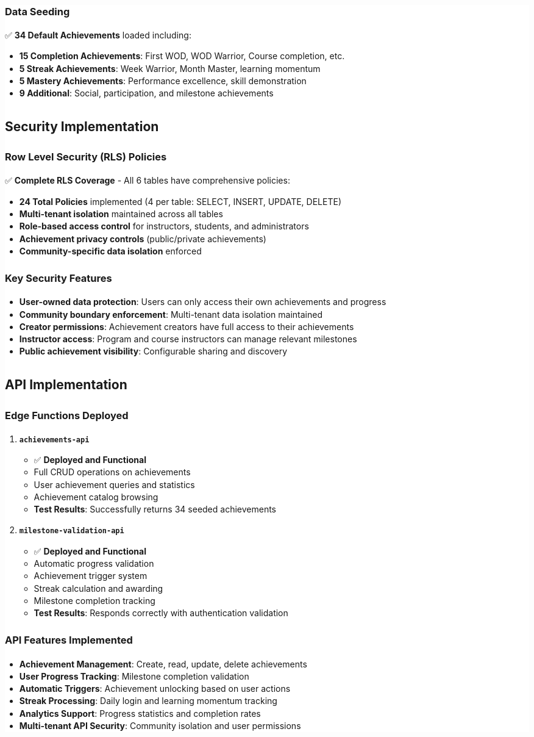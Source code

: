 ### Data Seeding

✅ **34 Default Achievements** loaded including:
- **15 Completion Achievements**: First WOD, WOD Warrior, Course completion, etc.
- **5 Streak Achievements**: Week Warrior, Month Master, learning momentum
- **5 Mastery Achievements**: Performance excellence, skill demonstration
- **9 Additional**: Social, participation, and milestone achievements

## Security Implementation

### Row Level Security (RLS) Policies

✅ **Complete RLS Coverage** - All 6 tables have comprehensive policies:
- **24 Total Policies** implemented (4 per table: SELECT, INSERT, UPDATE, DELETE)
- **Multi-tenant isolation** maintained across all tables
- **Role-based access control** for instructors, students, and administrators
- **Achievement privacy controls** (public/private achievements)
- **Community-specific data isolation** enforced

### Key Security Features

- **User-owned data protection**: Users can only access their own achievements and progress
- **Community boundary enforcement**: Multi-tenant data isolation maintained
- **Creator permissions**: Achievement creators have full access to their achievements
- **Instructor access**: Program and course instructors can manage relevant milestones
- **Public achievement visibility**: Configurable sharing and discovery

## API Implementation

### Edge Functions Deployed

1. **`achievements-api`**
   - ✅ **Deployed and Functional**
   - Full CRUD operations on achievements
   - User achievement queries and statistics
   - Achievement catalog browsing
   - **Test Results**: Successfully returns 34 seeded achievements

2. **`milestone-validation-api`**
   - ✅ **Deployed and Functional**  
   - Automatic progress validation
   - Achievement trigger system
   - Streak calculation and awarding
   - Milestone completion tracking
   - **Test Results**: Responds correctly with authentication validation

### API Features Implemented

- **Achievement Management**: Create, read, update, delete achievements
- **User Progress Tracking**: Milestone completion validation
- **Automatic Triggers**: Achievement unlocking based on user actions
- **Streak Processing**: Daily login and learning momentum tracking
- **Analytics Support**: Progress statistics and completion rates
- **Multi-tenant API Security**: Community isolation and user permissions
